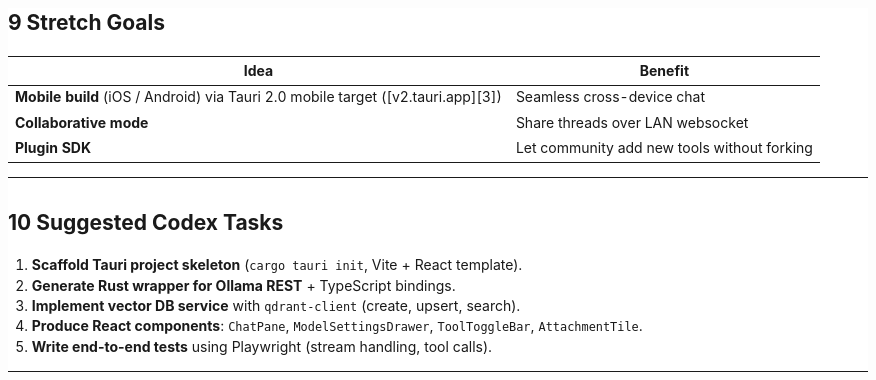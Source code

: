 
## 9  Stretch Goals

| Idea                                                                             | Benefit                                     |
| -------------------------------------------------------------------------------- | ------------------------------------------- |
| **Mobile build** (iOS / Android) via Tauri 2.0 mobile target ([v2.tauri.app][3]) | Seamless cross-device chat                  |
| **Collaborative mode**                                                           | Share threads over LAN websocket            |
| **Plugin SDK**                                                                   | Let community add new tools without forking |

---

## 10  Suggested Codex Tasks

1. **Scaffold Tauri project skeleton** (`cargo tauri init`, Vite + React template).
2. **Generate Rust wrapper for Ollama REST** + TypeScript bindings.
3. **Implement vector DB service** with `qdrant-client` (create, upsert, search).
4. **Produce React components**: `ChatPane`, `ModelSettingsDrawer`, `ToolToggleBar`, `AttachmentTile`.
5. **Write end-to-end tests** using Playwright (stream handling, tool calls).

---
